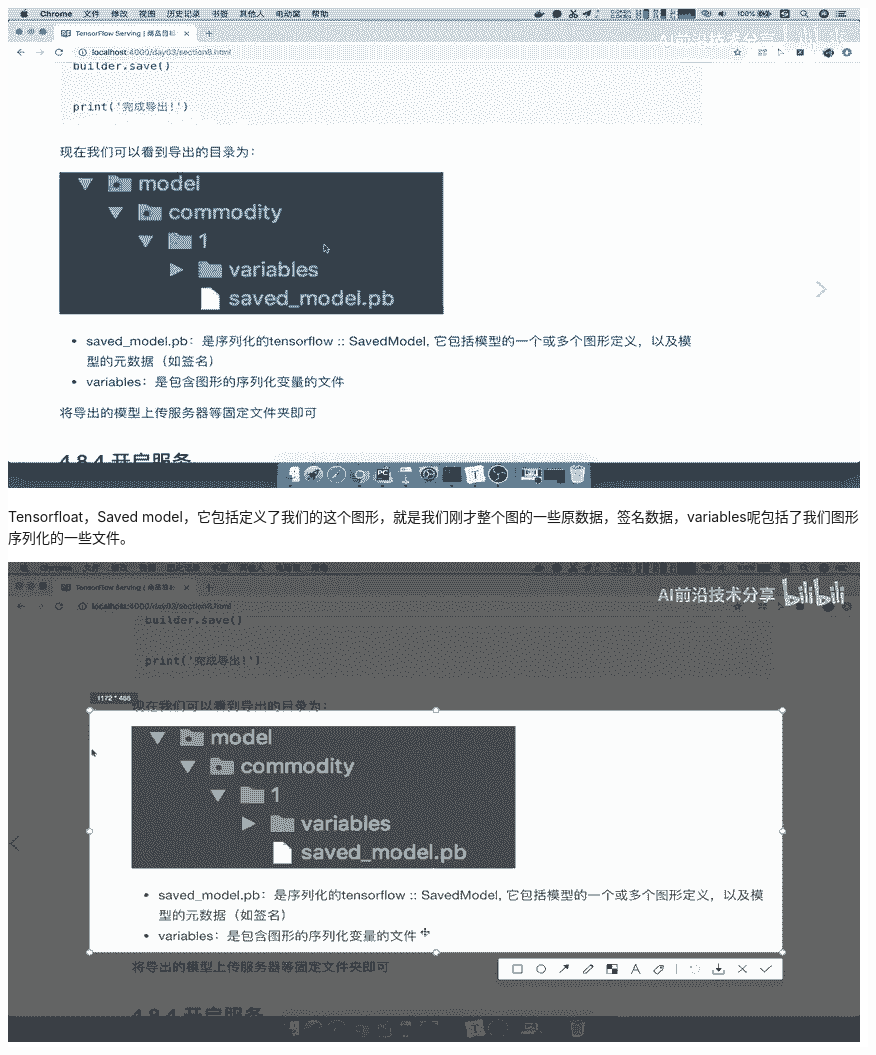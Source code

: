 ![](img/f203abe5be8235bbbc464600d2433da2_25.png)

Tensorfloat，Saved model，它包括定义了我们的这个图形，就是我们刚才整个图的一些原数据，签名数据，variables呢包括了我们图形序列化的一些文件。



![](img/f203abe5be8235bbbc464600d2433da2_27.png)
